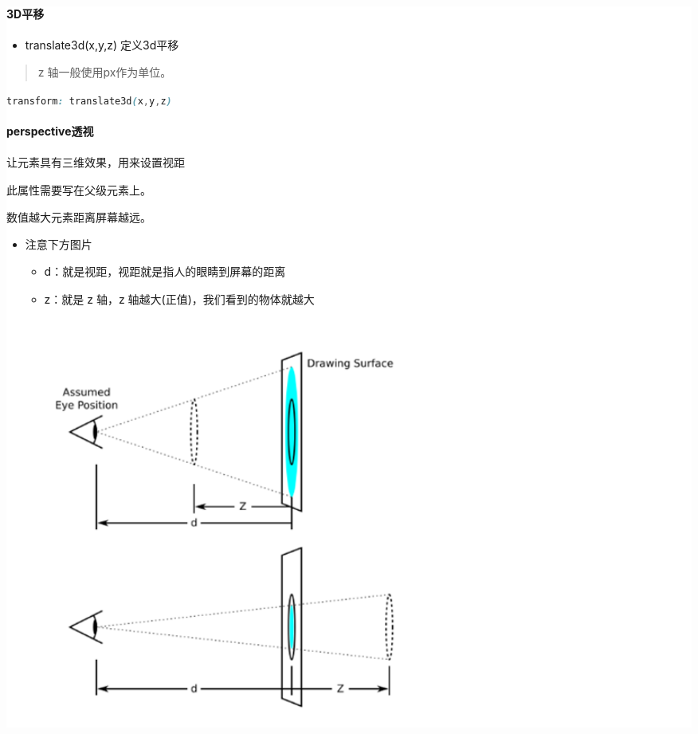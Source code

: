   

  



#### 3D平移

- translate3d(x,y,z) 定义3d平移

> z 轴一般使用px作为单位。

```css
transform: translate3d(x,y,z)
```

#### perspective透视

让元素具有三维效果，用来设置视距

此属性需要写在父级元素上。

数值越大元素距离屏幕越远。

- 注意下方图片

  - d：就是视距，视距就是指人的眼睛到屏幕的距离

  - z：就是 z 轴，z 轴越大(正值)，我们看到的物体就越大

    ![img](3d-transform-images/perspective.png)

    
